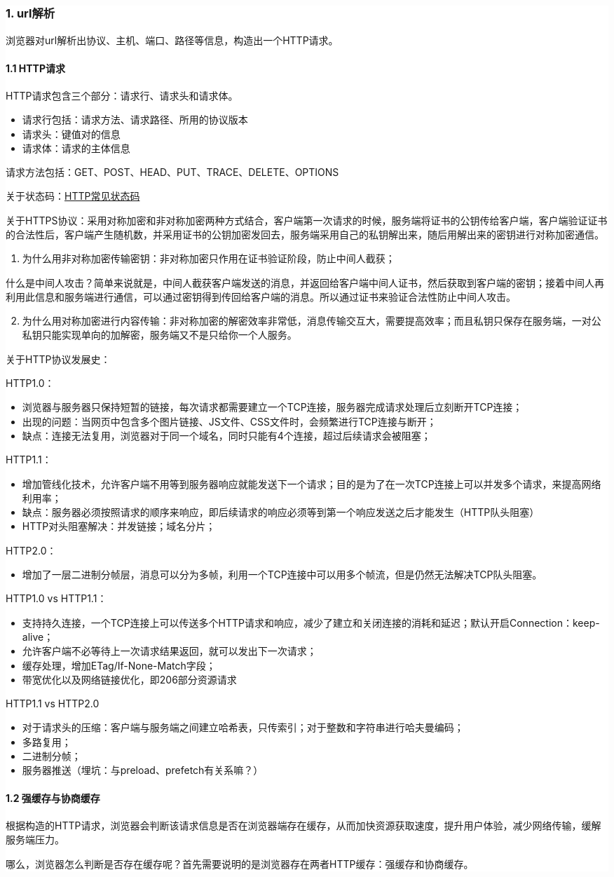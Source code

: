 ### 1. url解析

浏览器对url解析出协议、主机、端口、路径等信息，构造出一个HTTP请求。

#### 1.1 HTTP请求
HTTP请求包含三个部分：请求行、请求头和请求体。
- 请求行包括：请求方法、请求路径、所用的协议版本
- 请求头：键值对的信息
- 请求体：请求的主体信息

请求方法包括：GET、POST、HEAD、PUT、TRACE、DELETE、OPTIONS

关于状态码：[HTTP常见状态码](https://hongzhangfa.github.io/pages/261545/)

关于HTTPS协议：采用对称加密和非对称加密两种方式结合，客户端第一次请求的时候，服务端将证书的公钥传给客户端，客户端验证证书的合法性后，客户端产生随机数，并采用证书的公钥加密发回去，服务端采用自己的私钥解出来，随后用解出来的密钥进行对称加密通信。

1. 为什么用非对称加密传输密钥：非对称加密只作用在证书验证阶段，防止中间人截获；

什么是中间人攻击？简单来说就是，中间人截获客户端发送的消息，并返回给客户端中间人证书，然后获取到客户端的密钥；接着中间人再利用此信息和服务端进行通信，可以通过密钥得到传回给客户端的消息。所以通过证书来验证合法性防止中间人攻击。


2. 为什么用对称加密进行内容传输：非对称加密的解密效率非常低，消息传输交互大，需要提高效率；而且私钥只保存在服务端，一对公私钥只能实现单向的加解密，服务端又不是只给你一个人服务。

关于HTTP协议发展史：

HTTP1.0：
- 浏览器与服务器只保持短暂的链接，每次请求都需要建立一个TCP连接，服务器完成请求处理后立刻断开TCP连接；
- 出现的问题：当网页中包含多个图片链接、JS文件、CSS文件时，会频繁进行TCP连接与断开；
- 缺点：连接无法复用，浏览器对于同一个域名，同时只能有4个连接，超过后续请求会被阻塞；

HTTP1.1：
- 增加管线化技术，允许客户端不用等到服务器响应就能发送下一个请求；目的是为了在一次TCP连接上可以并发多个请求，来提高网络利用率；
- 缺点：服务器必须按照请求的顺序来响应，即后续请求的响应必须等到第一个响应发送之后才能发生（HTTP队头阻塞）
- HTTP对头阻塞解决：并发链接；域名分片；

HTTP2.0：
- 增加了一层二进制分帧层，消息可以分为多帧，利用一个TCP连接中可以用多个帧流，但是仍然无法解决TCP队头阻塞。

HTTP1.0 vs HTTP1.1：
- 支持持久连接，一个TCP连接上可以传送多个HTTP请求和响应，减少了建立和关闭连接的消耗和延迟；默认开启Connection：keep-alive；
- 允许客户端不必等待上一次请求结果返回，就可以发出下一次请求；
- 缓存处理，增加ETag/If-None-Match字段；
- 带宽优化以及网络链接优化，即206部分资源请求
  
HTTP1.1 vs HTTP2.0
- 对于请求头的压缩：客户端与服务端之间建立哈希表，只传索引；对于整数和字符串进行哈夫曼编码；
- 多路复用；
- 二进制分帧；
- 服务器推送（埋坑：与preload、prefetch有关系嘛？）

#### 1.2 强缓存与协商缓存

根据构造的HTTP请求，浏览器会判断该请求信息是否在浏览器端存在缓存，从而加快资源获取速度，提升用户体验，减少网络传输，缓解服务端压力。

哪么，浏览器怎么判断是否存在缓存呢？首先需要说明的是浏览器存在两者HTTP缓存：强缓存和协商缓存。
